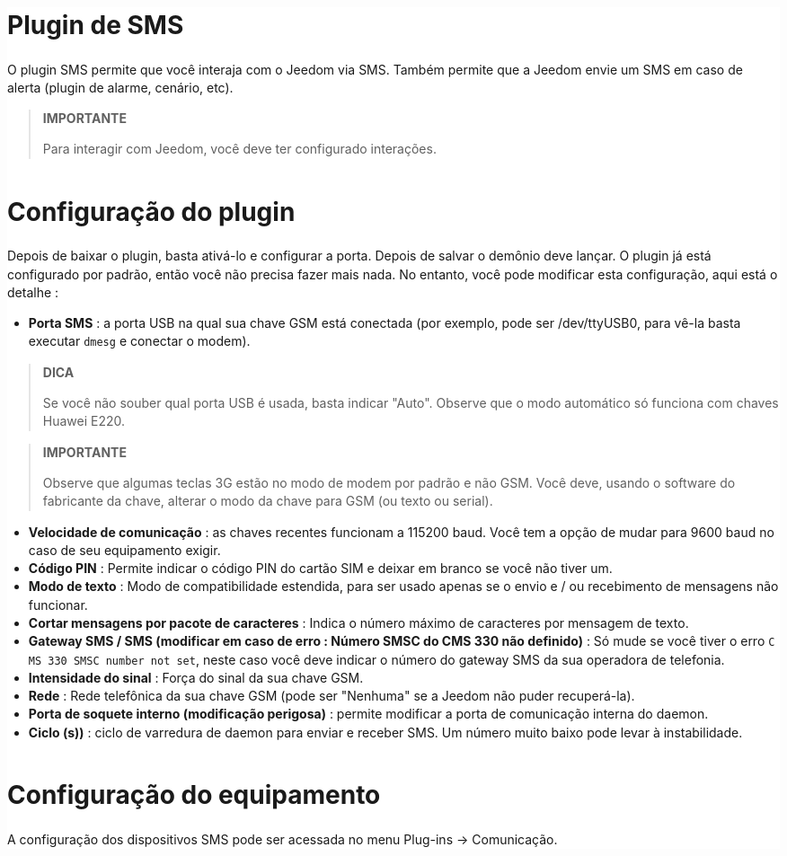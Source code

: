 # Plugin de SMS

O plugin SMS permite que você interaja com o Jeedom via SMS. Também permite que a Jeedom envie um SMS em caso de alerta (plugin de alarme, cenário, etc).

> **IMPORTANTE**
>
> Para interagir com Jeedom, você deve ter configurado interações.

# Configuração do plugin

Depois de baixar o plugin, basta ativá-lo e configurar a porta. Depois de salvar o demônio deve lançar.
O plugin já está configurado por padrão, então você não precisa fazer mais nada. No entanto, você pode modificar esta configuração, aqui está o detalhe :

- **Porta SMS** : a porta USB na qual sua chave GSM está conectada (por exemplo, pode ser /dev/ttyUSB0, para vê-la basta executar `dmesg` e conectar o modem).

> **DICA**
>
> Se você não souber qual porta USB é usada, basta indicar "Auto". Observe que o modo automático só funciona com chaves Huawei E220.

> **IMPORTANTE**
>
> Observe que algumas teclas 3G estão no modo de modem por padrão e não GSM. Você deve, usando o software do fabricante da chave, alterar o modo da chave para GSM (ou texto ou serial).

- **Velocidade de comunicação** : as chaves recentes funcionam a 115200 baud. Você tem a opção de mudar para 9600 baud no caso de seu equipamento exigir.
- **Código PIN** : Permite indicar o código PIN do cartão SIM e deixar em branco se você não tiver um.
- **Modo de texto** : Modo de compatibilidade estendida, para ser usado apenas se o envio e / ou recebimento de mensagens não funcionar.
- **Cortar mensagens por pacote de caracteres** : Indica o número máximo de caracteres por mensagem de texto.
- **Gateway SMS / SMS (modificar em caso de erro : Número SMSC do CMS 330 não definido)** : Só mude se você tiver o erro `CMS 330 SMSC number not set`, neste caso você deve indicar o número do gateway SMS da sua operadora de telefonia.
- **Intensidade do sinal** : Força do sinal da sua chave GSM.
- **Rede** : Rede telefônica da sua chave GSM (pode ser "Nenhuma" se a Jeedom não puder recuperá-la).
- **Porta de soquete interno (modificação perigosa)** : permite modificar a porta de comunicação interna do daemon.
- **Ciclo (s))** : ciclo de varredura de daemon para enviar e receber SMS. Um número muito baixo pode levar à instabilidade.

# Configuração do equipamento

A configuração dos dispositivos SMS pode ser acessada no menu Plug-ins → Comunicação.
